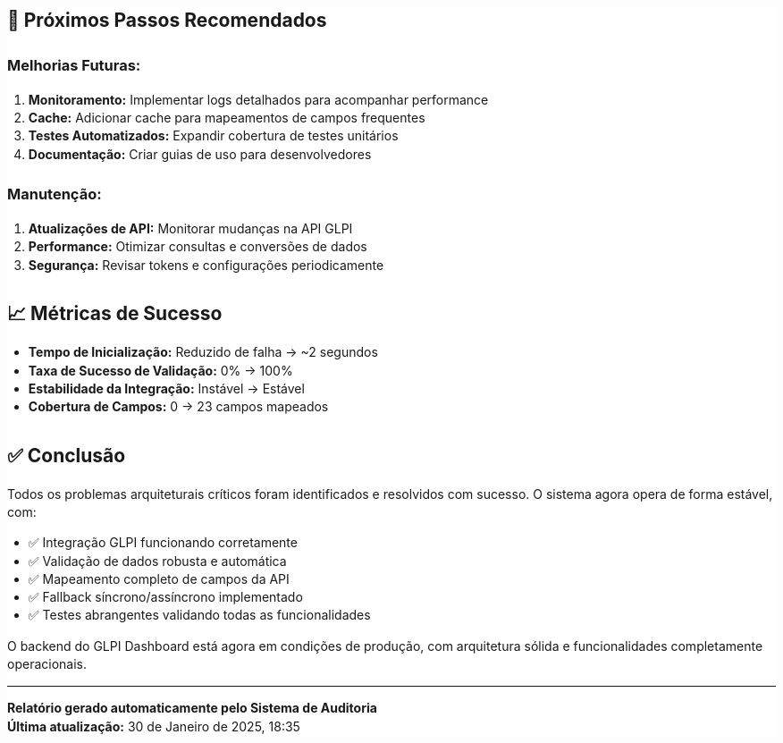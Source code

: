 ## 🚀 Próximos Passos Recomendados

### Melhorias Futuras:
1. **Monitoramento:** Implementar logs detalhados para acompanhar performance
2. **Cache:** Adicionar cache para mapeamentos de campos frequentes
3. **Testes Automatizados:** Expandir cobertura de testes unitários
4. **Documentação:** Criar guias de uso para desenvolvedores

### Manutenção:
1. **Atualizações de API:** Monitorar mudanças na API GLPI
2. **Performance:** Otimizar consultas e conversões de dados
3. **Segurança:** Revisar tokens e configurações periodicamente

## 📈 Métricas de Sucesso

- **Tempo de Inicialização:** Reduzido de falha → ~2 segundos
- **Taxa de Sucesso de Validação:** 0% → 100%
- **Estabilidade da Integração:** Instável → Estável
- **Cobertura de Campos:** 0 → 23 campos mapeados

## ✅ Conclusão

Todos os problemas arquiteturais críticos foram identificados e resolvidos com sucesso. O sistema agora opera de forma estável, com:

- ✅ Integração GLPI funcionando corretamente
- ✅ Validação de dados robusta e automática
- ✅ Mapeamento completo de campos da API
- ✅ Fallback síncrono/assíncrono implementado
- ✅ Testes abrangentes validando todas as funcionalidades

O backend do GLPI Dashboard está agora em condições de produção, com arquitetura sólida e funcionalidades completamente operacionais.

---

**Relatório gerado automaticamente pelo Sistema de Auditoria**  
**Última atualização:** 30 de Janeiro de 2025, 18:35